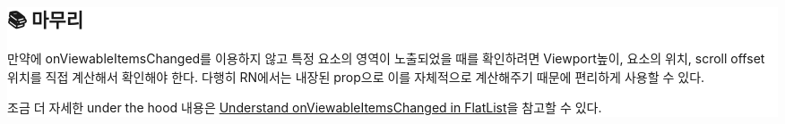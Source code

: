 ## 📚 마무리

만약에 onViewableItemsChanged를 이용하지 않고 특정 요소의 영역이 노출되었을 때를 확인하려면 Viewport높이, 요소의 위치, scroll offset 위치를 직접 계산해서 확인해야 한다.
다행히 RN에서는 내장된 prop으로 이를 자체적으로 계산해주기 때문에 편리하게 사용할 수 있다.

조금 더 자세한 under the hood 내용은 [Understand onViewableItemsChanged in FlatList](https://suelan.github.io/2020/01/21/onViewableItemsChanged/)을 참고할 수 있다.
